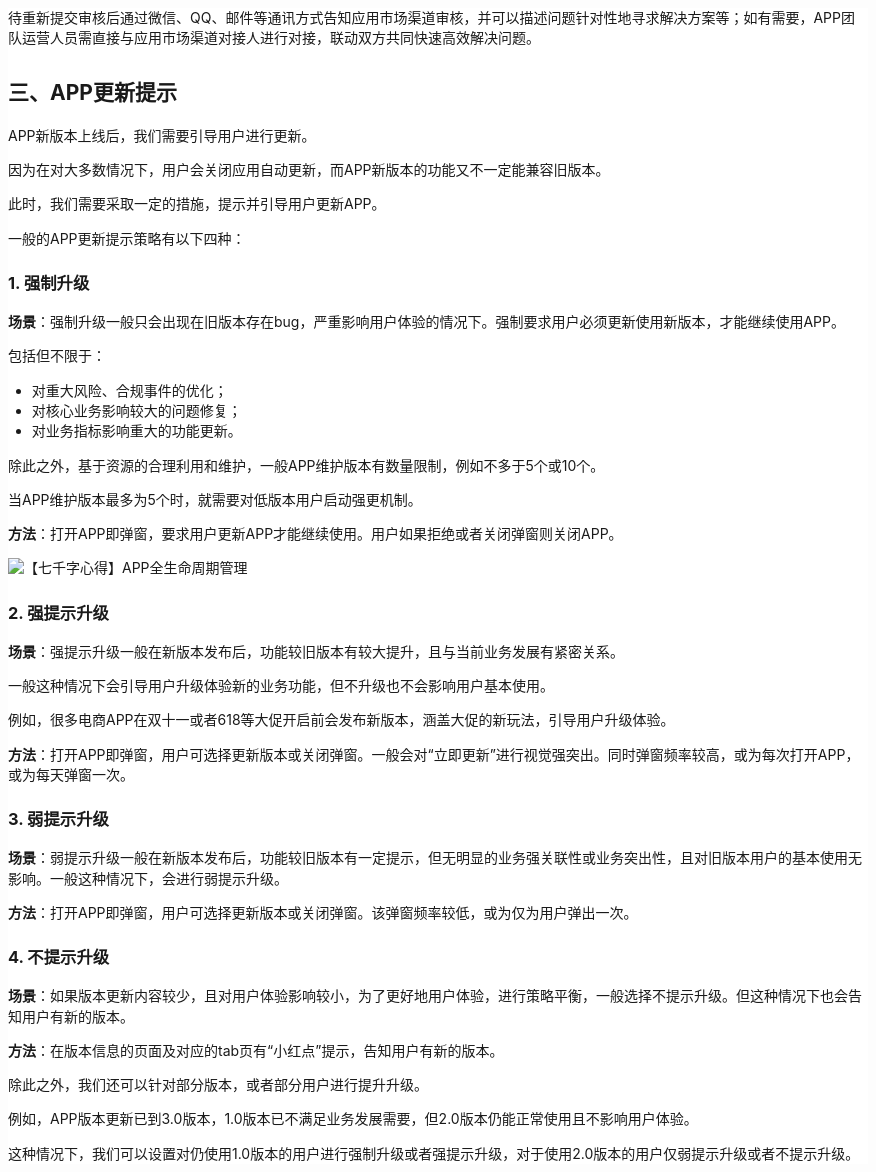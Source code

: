 待重新提交审核后通过微信、QQ、邮件等通讯方式告知应用市场渠道审核，并可以描述问题针对性地寻求解决方案等；如有需要，APP团队运营人员需直接与应用市场渠道对接人进行对接，联动双方共同快速高效解决问题。

## 三、APP更新提示

APP新版本上线后，我们需要引导用户进行更新。

因为在对大多数情况下，用户会关闭应用自动更新，而APP新版本的功能又不一定能兼容旧版本。

此时，我们需要采取一定的措施，提示并引导用户更新APP。

一般的APP更新提示策略有以下四种：

### 1\. 强制升级

**场景**：强制升级一般只会出现在旧版本存在bug，严重影响用户体验的情况下。强制要求用户必须更新使用新版本，才能继续使用APP。

包括但不限于：

*   对重大风险、合规事件的优化；
*   对核心业务影响较大的问题修复；
*   对业务指标影响重大的功能更新。

除此之外，基于资源的合理利用和维护，一般APP维护版本有数量限制，例如不多于5个或10个。

当APP维护版本最多为5个时，就需要对低版本用户启动强更机制。

**方法**：打开APP即弹窗，要求用户更新APP才能继续使用。用户如果拒绝或者关闭弹窗则关闭APP。

![【七千字心得】APP全生命周期管理](https://image.yunyingpai.com/wp/2022/02/kTdgZlw0JxhQfgJDWLif.png)

### 2\. 强提示升级

**场景**：强提示升级一般在新版本发布后，功能较旧版本有较大提升，且与当前业务发展有紧密关系。

一般这种情况下会引导用户升级体验新的业务功能，但不升级也不会影响用户基本使用。

例如，很多电商APP在双十一或者618等大促开启前会发布新版本，涵盖大促的新玩法，引导用户升级体验。

**方法**：打开APP即弹窗，用户可选择更新版本或关闭弹窗。一般会对“立即更新”进行视觉强突出。同时弹窗频率较高，或为每次打开APP，或为每天弹窗一次。

### 3\. 弱提示升级

**场景**：弱提示升级一般在新版本发布后，功能较旧版本有一定提示，但无明显的业务强关联性或业务突出性，且对旧版本用户的基本使用无影响。一般这种情况下，会进行弱提示升级。

**方法**：打开APP即弹窗，用户可选择更新版本或关闭弹窗。该弹窗频率较低，或为仅为用户弹出一次。

### 4\. 不提示升级

**场景**：如果版本更新内容较少，且对用户体验影响较小，为了更好地用户体验，进行策略平衡，一般选择不提示升级。但这种情况下也会告知用户有新的版本。

**方法**：在版本信息的页面及对应的tab页有“小红点”提示，告知用户有新的版本。

除此之外，我们还可以针对部分版本，或者部分用户进行提升升级。

例如，APP版本更新已到3.0版本，1.0版本已不满足业务发展需要，但2.0版本仍能正常使用且不影响用户体验。

这种情况下，我们可以设置对仍使用1.0版本的用户进行强制升级或者强提示升级，对于使用2.0版本的用户仅弱提示升级或者不提示升级。
